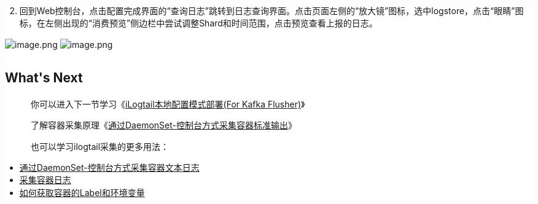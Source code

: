 2. 回到Web控制台，点击配置完成界面的“查询日志”跳转到日志查询界面。点击页面左侧的“放大镜”图标，选中logstore，点击“眼睛”图标，在左侧出现的“消费预览”侧边栏中尝试调整Shard和时间范围，点击预览查看上报的日志。

<img src="https://cdn.nlark.com/yuque/0/2021/png/22577445/1640928314378-55c2dbdb-f0f4-4dc5-a6c5-cc842d99adeb.png#clientId=u38ae2f00-0bbf-4&crop=0&crop=0&crop=1&crop=1&from=paste&height=228&id=u7e2712db&margin=%5Bobject%20Object%5D&name=image.png&originHeight=520&originWidth=638&originalType=binary&ratio=1&rotation=0&showTitle=false&size=62464&status=done&style=none&taskId=uc64ee29e-c75a-43da-9dc3-f246f3bee18&title=&width=280" alt="image.png" width="280"/>

<img src="https://cdn.nlark.com/yuque/0/2021/png/22577445/1640928315676-7d4d93ed-0b3d-4406-8ac5-5c57d38f3c51.png#clientId=u38ae2f00-0bbf-4&crop=0&crop=0&crop=1&crop=1&from=paste&height=340&id=u2d157d21&margin=%5Bobject%20Object%5D&name=image.png&originHeight=780&originWidth=1376&originalType=binary&ratio=1&rotation=0&showTitle=false&size=109988&status=done&style=none&taskId=ub304321b-1a4c-4f8d-891b-aa056f8841b&title=&width=600" alt="image.png" width="600"/>

## What's Next
&emsp;&emsp;&emsp;你可以进入下一节学习《[iLogtail本地配置模式部署(For Kafka Flusher)](./How-to-local-deploy.md)》

&emsp;&emsp;&emsp;了解容器采集原理《[通过DaemonSet-控制台方式采集容器标准输出](https://help.aliyun.com/document_detail/66658.html)》

&emsp;&emsp;&emsp;也可以学习ilogtail采集的更多用法：

   - [通过DaemonSet-控制台方式采集容器文本日志](https://help.aliyun.com/document_detail/66655.html)
   - [采集容器日志](https://help.aliyun.com/document_detail/95925.html)
   - [如何获取容器的Label和环境变量](https://help.aliyun.com/document_detail/354831.html)
